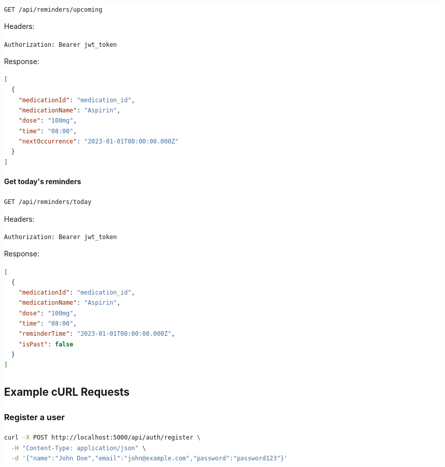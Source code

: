 ```
GET /api/reminders/upcoming
```

Headers:
```
Authorization: Bearer jwt_token
```

Response:
```json
[
  {
    "medicationId": "medication_id",
    "medicationName": "Aspirin",
    "dose": "100mg",
    "time": "08:00",
    "nextOccurrence": "2023-01-01T08:00:00.000Z"
  }
]
```

#### Get today's reminders

```
GET /api/reminders/today
```

Headers:
```
Authorization: Bearer jwt_token
```

Response:
```json
[
  {
    "medicationId": "medication_id",
    "medicationName": "Aspirin",
    "dose": "100mg",
    "time": "08:00",
    "reminderTime": "2023-01-01T08:00:00.000Z",
    "isPast": false
  }
]
```

## Example cURL Requests

### Register a user

```bash
curl -X POST http://localhost:5000/api/auth/register \
  -H "Content-Type: application/json" \
  -d '{"name":"John Doe","email":"john@example.com","password":"password123"}'
```
